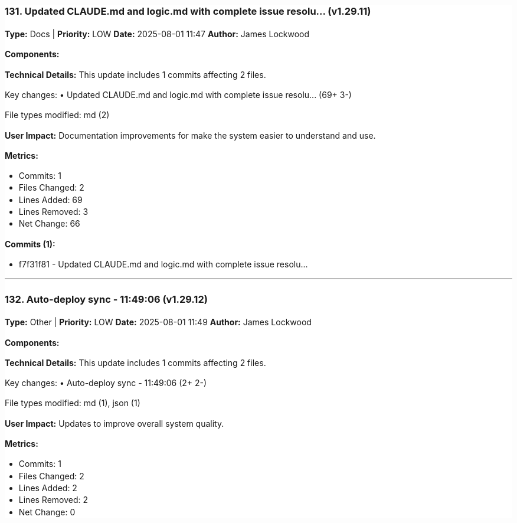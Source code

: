 ### 131. Updated CLAUDE.md and logic.md with complete issue resolu... (v1.29.11)

**Type:** Docs | **Priority:** LOW
**Date:** 2025-08-01 11:47
**Author:** James Lockwood

**Components:**


**Technical Details:**
This update includes 1 commits affecting 2 files.

Key changes:
• Updated CLAUDE.md and logic.md with complete issue resolu... (69+ 3-)

File types modified: md (2)

**User Impact:**
Documentation improvements for  make the system easier to understand and use.

**Metrics:**
- Commits: 1
- Files Changed: 2
- Lines Added: 69
- Lines Removed: 3
- Net Change: 66

**Commits (1):**
- f7f31f81 - Updated CLAUDE.md and logic.md with complete issue resolu...


---

### 132. Auto-deploy sync - 11:49:06 (v1.29.12)

**Type:** Other | **Priority:** LOW
**Date:** 2025-08-01 11:49
**Author:** James Lockwood

**Components:**


**Technical Details:**
This update includes 1 commits affecting 2 files.

Key changes:
• Auto-deploy sync - 11:49:06 (2+ 2-)

File types modified: md (1), json (1)

**User Impact:**
Updates to  improve overall system quality.

**Metrics:**
- Commits: 1
- Files Changed: 2
- Lines Added: 2
- Lines Removed: 2
- Net Change: 0
